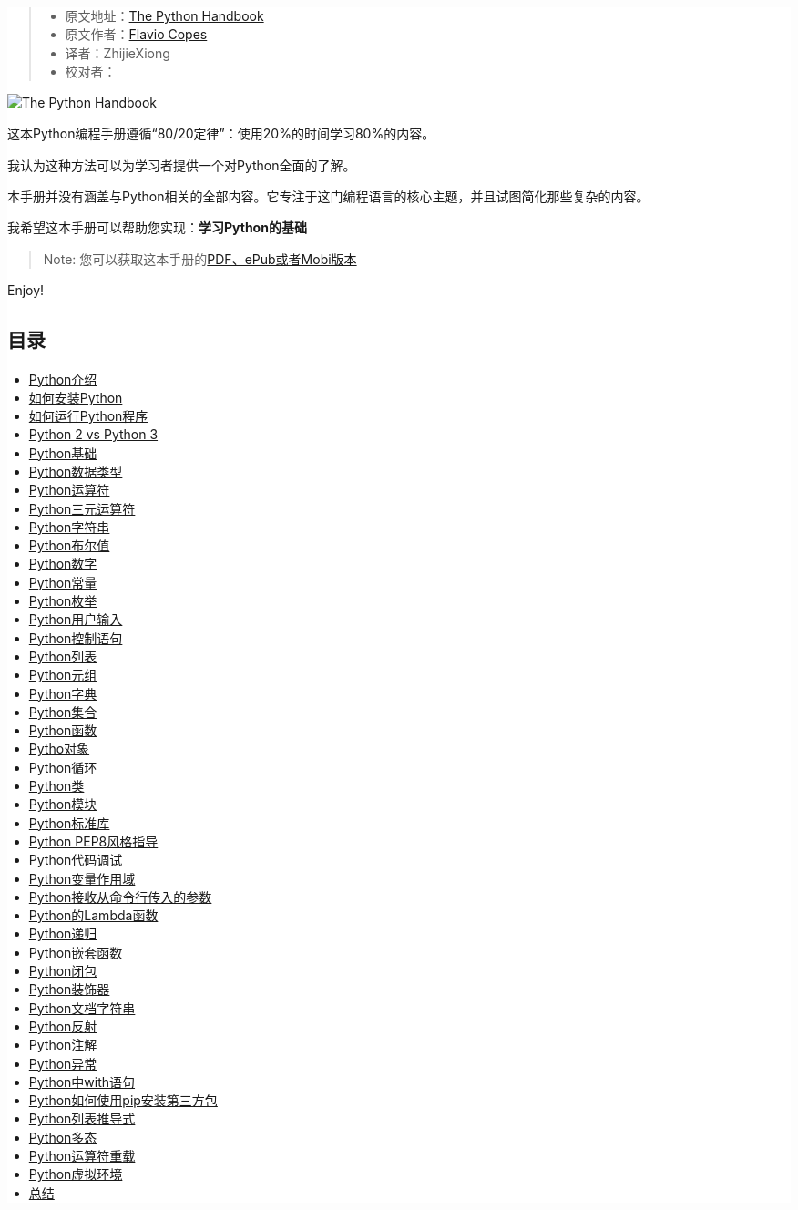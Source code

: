 > -  原文地址：[The Python Handbook](https://www.freecodecamp.org/news/the-python-handbook/)
> -  原文作者：[Flavio Copes](https://www.freecodecamp.org/news/author/flavio/)
> -  译者：ZhijieXiong
> -  校对者：

![The Python Handbook](https://www.freecodecamp.org/news/content/images/size/w2000/2021/03/book.png)

这本Python编程手册遵循“80/20定律”：使用20%的时间学习80%的内容。

我认为这种方法可以为学习者提供一个对Python全面的了解。

本手册并没有涵盖与Python相关的全部内容。它专注于这门编程语言的核心主题，并且试图简化那些复杂的内容。

我希望这本手册可以帮助您实现：**学习Python的基础**

> Note: 您可以获取这本手册的[PDF、ePub或者Mobi版本](https://flaviocopes.com/page/python-handbook/)

Enjoy!

<h2 id="summary">目录</h2>

-   [Python介绍](#introduction-to-python)
-   [如何安装Python](#how-to-install-python)
-   [如何运行Python程序](#how-to-run-python-programs)
-   [Python 2 vs Python 3](#python2-vs-python3)
-   [Python基础](#python-basics)
-   [Python数据类型](#data-types-in-python)
-   [Python运算符](#operators)
-   [Python三元运算符](#the-ternary-operator-in-python)
-   [Python字符串](#strings-in-python)
-   [Python布尔值](#booleans-in-python)
-   [Python数字](#numbers-in-python)
-   [Python常量](#constants-in-python)
-   [Python枚举](#enums-in-python)
-   [Python用户输入](#user-input-in-python)
-   [Python控制语句](#control-statements-in-python)
-   [Python列表](#lists-in-python)
-   [Python元组](#tuples-in-python)
-   [Python字典](#dictionaries-in-python)
-   [Python集合](#sets-in-python)
-   [Python函数](#functions-in-python)
-   [Pytho对象](#objects-in-python)
-   [Python循环](#loops-in-python)
-   [Python类](#classes-in-python)
-   [Python模块](#modules-in-python)
-   [Python标准库](#the-python-standard-library)
-   [Python PEP8风格指导](#the-pep8-python-style-guide)
-   [Python代码调试](#debugging-in-python)
-   [Python变量作用域](#variable-scope-in-python)
-   [Python接收从命令行传入的参数](#how-to-accept-arguments-from-the-command-line-in-python)
-   [Python的Lambda函数](#lambda-functions-in-python)
-   [Python递归](#recursion-in-python)
-   [Python嵌套函数](#nested-functions-in-python)
-   [Python闭包](#closures-in-python)
-   [Python装饰器](#decorators-in-python)
-   [Python文档字符串](#docstrings-in-python)
-   [Python反射](#introspection-in-python)
-   [Python注解](#annotations-in-python)
-   [Python异常](#exceptions-in-python)
-   [Python中with语句](#the-with-statement-in-python)
-   [Python如何使用pip安装第三方包](#how-to-install-3rd-party-packages-in-python-using-pip)
-   [Python列表推导式](#list-comprehensions-in-python)
-   [Python多态](#polymorphism-in-python)
-   [Python运算符重载](#operator-overloading-in-python)
-   [Python虚拟环境](#virtual-environments-in-python)
-   [总结](#conclusion)
